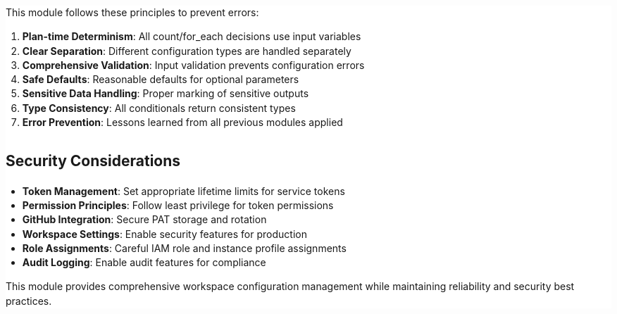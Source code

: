This module follows these principles to prevent errors:

1. **Plan-time Determinism**: All count/for_each decisions use input variables
2. **Clear Separation**: Different configuration types are handled separately
3. **Comprehensive Validation**: Input validation prevents configuration errors
4. **Safe Defaults**: Reasonable defaults for optional parameters
5. **Sensitive Data Handling**: Proper marking of sensitive outputs
6. **Type Consistency**: All conditionals return consistent types
7. **Error Prevention**: Lessons learned from all previous modules applied

## Security Considerations

- **Token Management**: Set appropriate lifetime limits for service tokens
- **Permission Principles**: Follow least privilege for token permissions
- **GitHub Integration**: Secure PAT storage and rotation
- **Workspace Settings**: Enable security features for production
- **Role Assignments**: Careful IAM role and instance profile assignments
- **Audit Logging**: Enable audit features for compliance

This module provides comprehensive workspace configuration management while maintaining reliability and security best practices.